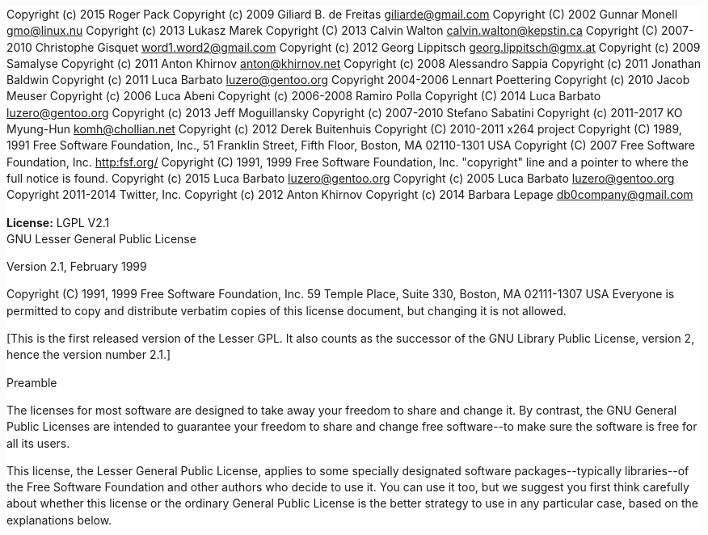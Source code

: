 Copyright (c) 2015 Roger Pack
Copyright (c) 2009 Giliard B. de Freitas <giliarde@gmail.com>
Copyright (C) 2002 Gunnar Monell <gmo@linux.nu>
Copyright (c) 2013 Lukasz Marek
Copyright (C) 2013 Calvin Walton <calvin.walton@kepstin.ca>
Copyright (C) 2007-2010 Christophe Gisquet <word1.word2@gmail.com>
Copyright (c) 2012 Georg Lippitsch <georg.lippitsch@gmx.at>
Copyright (c) 2009 Samalyse
Copyright (c) 2011 Anton Khirnov <anton@khirnov.net>
Copyright (c) 2008 Alessandro Sappia
Copyright (c) 2011 Jonathan Baldwin
Copyright (c) 2011 Luca Barbato <luzero@gentoo.org>
Copyright 2004-2006 Lennart Poettering
Copyright (c) 2010 Jacob Meuser
Copyright (c) 2006 Luca Abeni
Copyright (c) 2006-2008 Ramiro Polla
Copyright (C) 2014 Luca Barbato <luzero@gentoo.org>
Copyright (c) 2013 Jeff Moguillansky
Copyright (c) 2007-2010 Stefano Sabatini
Copyright (c) 2011-2017 KO Myung-Hun <komh@chollian.net>
Copyright (c) 2012 Derek Buitenhuis
Copyright (C) 2010-2011 x264 project
Copyright (C) 1989, 1991 Free Software Foundation, Inc.,
51 Franklin Street, Fifth Floor, Boston, MA 02110-1301 USA
Copyright (C) 2007 Free Software Foundation, Inc. <http:fsf.org/>
Copyright (C) 1991, 1999 Free Software Foundation, Inc.
"copyright" line and a pointer to where the full notice is found.
Copyright (c) 2015 Luca Barbato <luzero@gentoo.org>
Copyright (c) 2005 Luca Barbato <luzero@gentoo.org>
Copyright 2011-2014 Twitter, Inc.
Copyright (c) 2012 Anton Khirnov
Copyright (c) 2014 Barbara Lepage <db0company@gmail.com>

**License:** LGPL V2.1	
GNU Lesser General Public License

Version 2.1, February 1999

Copyright (C) 1991, 1999 Free Software Foundation, Inc.
59 Temple Place, Suite 330, Boston, MA 02111-1307 USA
Everyone is permitted to copy and distribute verbatim copies
of this license document, but changing it is not allowed.

[This is the first released version of the Lesser GPL. It also counts
as the successor of the GNU Library Public License, version 2, hence
the version number 2.1.]


Preamble

The licenses for most software are designed to take away your freedom to share and change it. By contrast, the GNU General Public Licenses are intended to guarantee your freedom to share and change free software--to make sure the software is free for all its users. 

This license, the Lesser General Public License, applies to some specially designated software packages--typically libraries--of the Free Software Foundation and other authors who decide to use it. You can use it too, but we suggest you first think carefully about whether this license or the ordinary General Public License is the better strategy to use in any particular case, based on the explanations below. 
